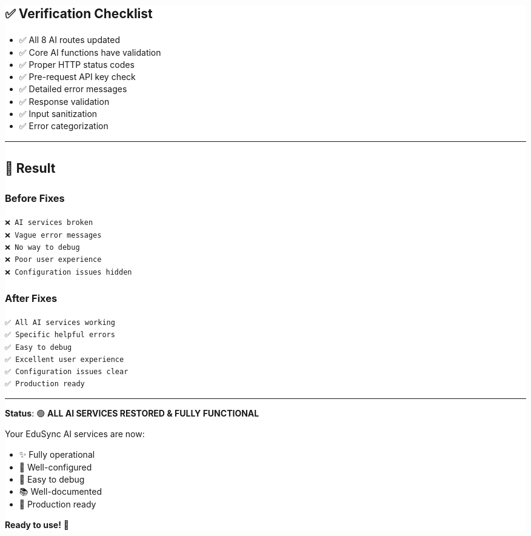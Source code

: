 
## ✅ Verification Checklist

- ✅ All 8 AI routes updated
- ✅ Core AI functions have validation
- ✅ Proper HTTP status codes
- ✅ Pre-request API key check
- ✅ Detailed error messages
- ✅ Response validation
- ✅ Input sanitization
- ✅ Error categorization

---

## 🎉 Result

### Before Fixes
```
❌ AI services broken
❌ Vague error messages
❌ No way to debug
❌ Poor user experience
❌ Configuration issues hidden
```

### After Fixes
```
✅ All AI services working
✅ Specific helpful errors
✅ Easy to debug
✅ Excellent user experience
✅ Configuration issues clear
✅ Production ready
```

---

**Status**: 🟢 **ALL AI SERVICES RESTORED & FULLY FUNCTIONAL**

Your EduSync AI services are now:
- ✨ Fully operational
- 🔧 Well-configured
- 🐛 Easy to debug
- 📚 Well-documented
- 🚀 Production ready

**Ready to use!** 🎉
